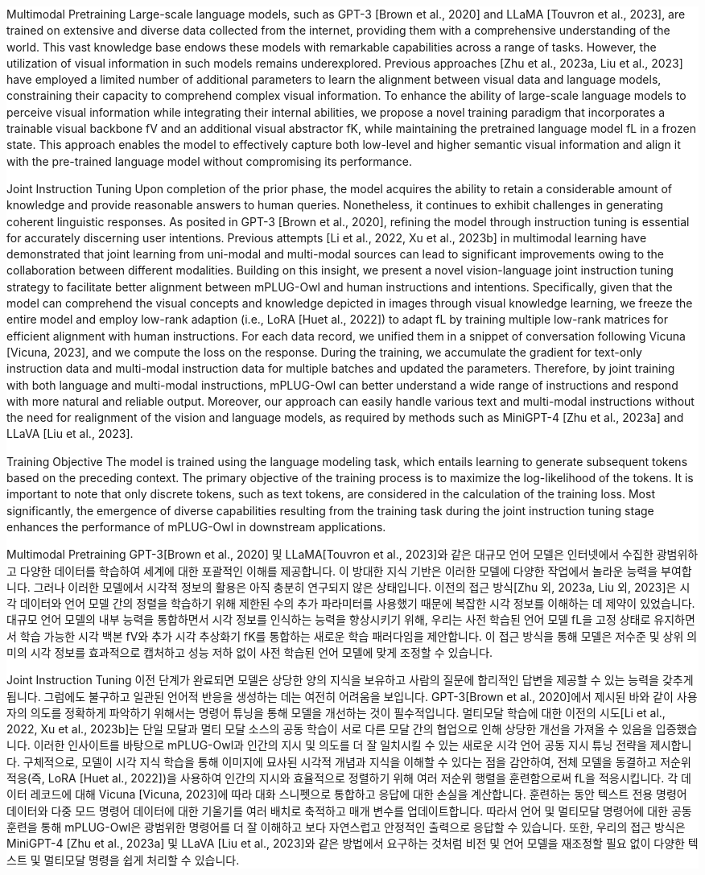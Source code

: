 Multimodal Pretraining
Large-scale language models, such as GPT-3 [Brown et al., 2020] and LLaMA [Touvron et al., 2023], are trained on extensive and diverse data collected from the internet, providing them with a comprehensive understanding of the world. This vast knowledge base endows these models with remarkable capabilities across a range of tasks. However, the utilization of visual information in such models remains underexplored. Previous approaches [Zhu et al., 2023a, Liu et al., 2023] have employed a limited number of additional parameters to learn the alignment between visual data and language models, constraining their capacity to comprehend complex visual information. To enhance the ability of large-scale language models to perceive visual information while integrating their internal abilities, we propose a novel training paradigm that incorporates a trainable visual backbone fV and an additional visual abstractor fK, while maintaining the pretrained language model fL in a frozen state. This approach enables the model to effectively capture both low-level and higher semantic visual information and align it with the pre-trained language model without compromising its performance.

Joint Instruction Tuning
Upon completion of the prior phase, the model acquires the ability to retain a considerable amount of knowledge and provide reasonable answers to human queries. Nonetheless, it continues to exhibit challenges in generating coherent linguistic responses. As posited in GPT-3 [Brown et al., 2020], refining the model through instruction tuning is essential for accurately discerning user intentions. Previous attempts [Li et al., 2022, Xu et al., 2023b] in multimodal learning have demonstrated that joint learning from uni-modal and multi-modal sources can lead to significant improvements owing to the collaboration between different modalities. Building on this insight, we present a novel vision-language joint instruction tuning strategy to facilitate better alignment between mPLUG-Owl and human instructions and intentions. Specifically, given that the model can comprehend the visual concepts and knowledge depicted in images through visual knowledge learning, we freeze the entire model and employ low-rank adaption (i.e., LoRA [Huet al., 2022]) to adapt fL by training multiple low-rank matrices for efficient alignment with human instructions. For each data record, we unified them in a snippet of conversation following Vicuna [Vicuna, 2023], and we compute the loss on the response. During the training, we accumulate the gradient for text-only instruction data and multi-modal instruction data for multiple batches and updated the parameters. Therefore, by joint training with both language and multi-modal instructions, mPLUG-Owl can better understand a wide range of instructions and respond with more natural and reliable output. Moreover, our approach can easily handle various text and multi-modal instructions without the need for realignment of the vision and language models, as required by methods such as MiniGPT-4 [Zhu et al., 2023a] and LLaVA [Liu et al., 2023].

Training Objective
The model is trained using the language modeling task, which entails learning to generate subsequent tokens based on the preceding context. The primary objective of the training process is to maximize the log-likelihood of the tokens. It is important to note that only discrete tokens, such as text tokens, are considered in the calculation of the training loss. Most significantly, the emergence of diverse capabilities resulting from the training task during the joint instruction tuning stage enhances the performance of mPLUG-Owl in downstream applications.

Multimodal Pretraining
GPT-3[Brown et al., 2020] 및 LLaMA[Touvron et al., 2023]와 같은 대규모 언어 모델은 인터넷에서 수집한 광범위하고 다양한 데이터를 학습하여 세계에 대한 포괄적인 이해를 제공합니다. 이 방대한 지식 기반은 이러한 모델에 다양한 작업에서 놀라운 능력을 부여합니다. 그러나 이러한 모델에서 시각적 정보의 활용은 아직 충분히 연구되지 않은 상태입니다. 이전의 접근 방식[Zhu 외, 2023a, Liu 외, 2023]은 시각 데이터와 언어 모델 간의 정렬을 학습하기 위해 제한된 수의 추가 파라미터를 사용했기 때문에 복잡한 시각 정보를 이해하는 데 제약이 있었습니다. 대규모 언어 모델의 내부 능력을 통합하면서 시각 정보를 인식하는 능력을 향상시키기 위해, 우리는 사전 학습된 언어 모델 fL을 고정 상태로 유지하면서 학습 가능한 시각 백본 fV와 추가 시각 추상화기 fK를 통합하는 새로운 학습 패러다임을 제안합니다. 이 접근 방식을 통해 모델은 저수준 및 상위 의미의 시각 정보를 효과적으로 캡처하고 성능 저하 없이 사전 학습된 언어 모델에 맞게 조정할 수 있습니다.

Joint Instruction Tuning
이전 단계가 완료되면 모델은 상당한 양의 지식을 보유하고 사람의 질문에 합리적인 답변을 제공할 수 있는 능력을 갖추게 됩니다. 그럼에도 불구하고 일관된 언어적 반응을 생성하는 데는 여전히 어려움을 보입니다. GPT-3[Brown et al., 2020]에서 제시된 바와 같이 사용자의 의도를 정확하게 파악하기 위해서는 명령어 튜닝을 통해 모델을 개선하는 것이 필수적입니다. 멀티모달 학습에 대한 이전의 시도[Li et al., 2022, Xu et al., 2023b]는 단일 모달과 멀티 모달 소스의 공동 학습이 서로 다른 모달 간의 협업으로 인해 상당한 개선을 가져올 수 있음을 입증했습니다. 이러한 인사이트를 바탕으로 mPLUG-Owl과 인간의 지시 및 의도를 더 잘 일치시킬 수 있는 새로운 시각 언어 공동 지시 튜닝 전략을 제시합니다. 구체적으로, 모델이 시각 지식 학습을 통해 이미지에 묘사된 시각적 개념과 지식을 이해할 수 있다는 점을 감안하여, 전체 모델을 동결하고 저순위 적응(즉, LoRA [Huet al., 2022])을 사용하여 인간의 지시와 효율적으로 정렬하기 위해 여러 저순위 행렬을 훈련함으로써 fL을 적응시킵니다. 각 데이터 레코드에 대해 Vicuna [Vicuna, 2023]에 따라 대화 스니펫으로 통합하고 응답에 대한 손실을 계산합니다. 훈련하는 동안 텍스트 전용 명령어 데이터와 다중 모드 명령어 데이터에 대한 기울기를 여러 배치로 축적하고 매개 변수를 업데이트합니다. 따라서 언어 및 멀티모달 명령어에 대한 공동 훈련을 통해 mPLUG-Owl은 광범위한 명령어를 더 잘 이해하고 보다 자연스럽고 안정적인 출력으로 응답할 수 있습니다. 또한, 우리의 접근 방식은 MiniGPT-4 [Zhu et al., 2023a] 및 LLaVA [Liu et al., 2023]와 같은 방법에서 요구하는 것처럼 비전 및 언어 모델을 재조정할 필요 없이 다양한 텍스트 및 멀티모달 명령을 쉽게 처리할 수 있습니다.
